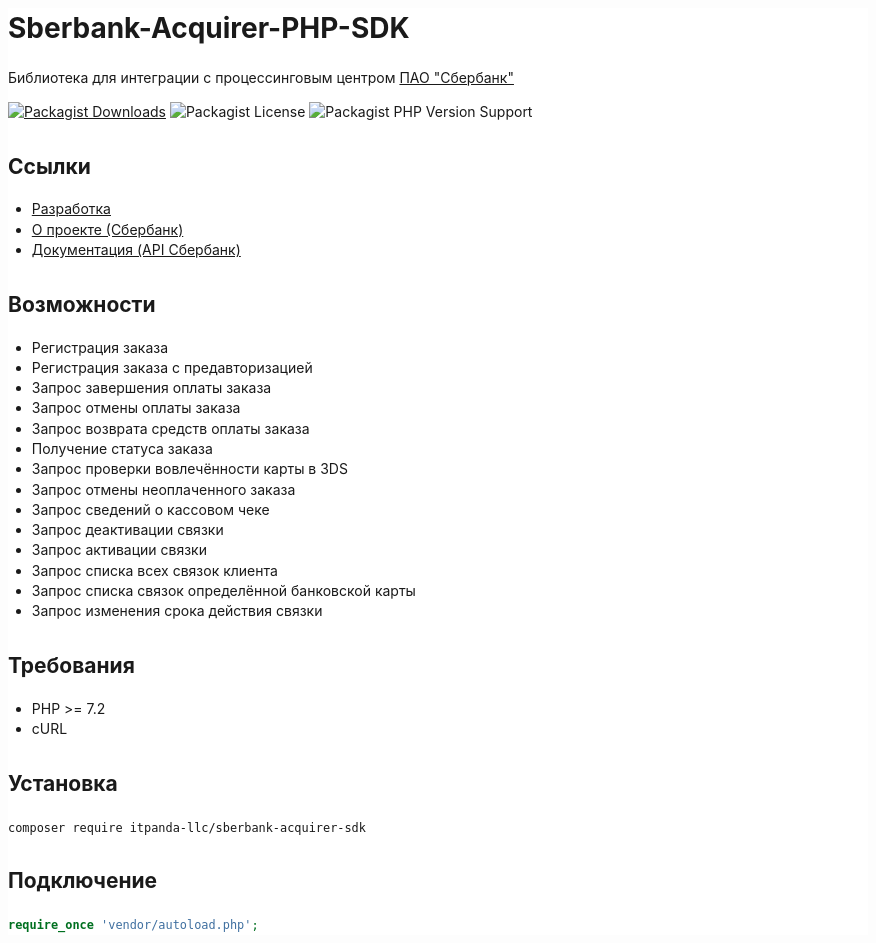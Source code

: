 # Sberbank-Acquirer-PHP-SDK

Библиотека для интеграции с процессинговым центром [ПАО "Сбербанк"](https://sberbank.ru)

[![Packagist Downloads](https://img.shields.io/packagist/dt/itpanda-llc/sberbank-acquirer-sdk)](https://packagist.org/packages/itpanda-llc/sberbank-acquirer-sdk/stats)
![Packagist License](https://img.shields.io/packagist/l/itpanda-llc/sberbank-acquirer-sdk)
![Packagist PHP Version Support](https://img.shields.io/packagist/php-v/itpanda-llc/sberbank-acquirer-sdk)

## Ссылки

* [Разработка](https://github.com/itpanda-llc)
* [О проекте (Сбербанк)](https://sberbank.ru)
* [Документация (API Сбербанк)](https://securepayments.sberbank.ru/wiki/doku.php/integration:api:rest:start)

## Возможности

* Регистрация заказа
* Регистрация заказа с предавторизацией
* Запрос завершения оплаты заказа
* Запрос отмены оплаты заказа
* Запрос возврата средств оплаты заказа
* Получение статуса заказа
* Запрос проверки вовлечённости карты в 3DS
* Запрос отмены неоплаченного заказа
* Запрос сведений о кассовом чеке
* Запрос деактивации связки
* Запрос активации связки
* Запрос списка всех связок клиента
* Запрос списка связок определённой банковской карты
* Запрос изменения срока действия связки

## Требования

* PHP >= 7.2
* cURL

## Установка

```shell script
composer require itpanda-llc/sberbank-acquirer-sdk
```

## Подключение

```php
require_once 'vendor/autoload.php';
```
